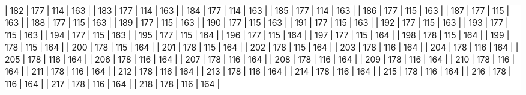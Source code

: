 | 182 |  177 | 114 | 163 |
| 183 |  177 | 114 | 163 |
| 184 |  177 | 114 | 163 |
| 185 |  177 | 114 | 163 |
| 186 |  177 | 115 | 163 |
| 187 |  177 | 115 | 163 |
| 188 |  177 | 115 | 163 |
| 189 |  177 | 115 | 163 |
| 190 |  177 | 115 | 163 |
| 191 |  177 | 115 | 163 |
| 192 |  177 | 115 | 163 |
| 193 |  177 | 115 | 163 |
| 194 |  177 | 115 | 163 |
| 195 |  177 | 115 | 164 |
| 196 |  177 | 115 | 164 |
| 197 |  177 | 115 | 164 |
| 198 |  178 | 115 | 164 |
| 199 |  178 | 115 | 164 |
| 200 |  178 | 115 | 164 |
| 201 |  178 | 115 | 164 |
| 202 |  178 | 115 | 164 |
| 203 |  178 | 116 | 164 |
| 204 |  178 | 116 | 164 |
| 205 |  178 | 116 | 164 |
| 206 |  178 | 116 | 164 |
| 207 |  178 | 116 | 164 |
| 208 |  178 | 116 | 164 |
| 209 |  178 | 116 | 164 |
| 210 |  178 | 116 | 164 |
| 211 |  178 | 116 | 164 |
| 212 |  178 | 116 | 164 |
| 213 |  178 | 116 | 164 |
| 214 |  178 | 116 | 164 |
| 215 |  178 | 116 | 164 |
| 216 |  178 | 116 | 164 |
| 217 |  178 | 116 | 164 |
| 218 |  178 | 116 | 164 |
